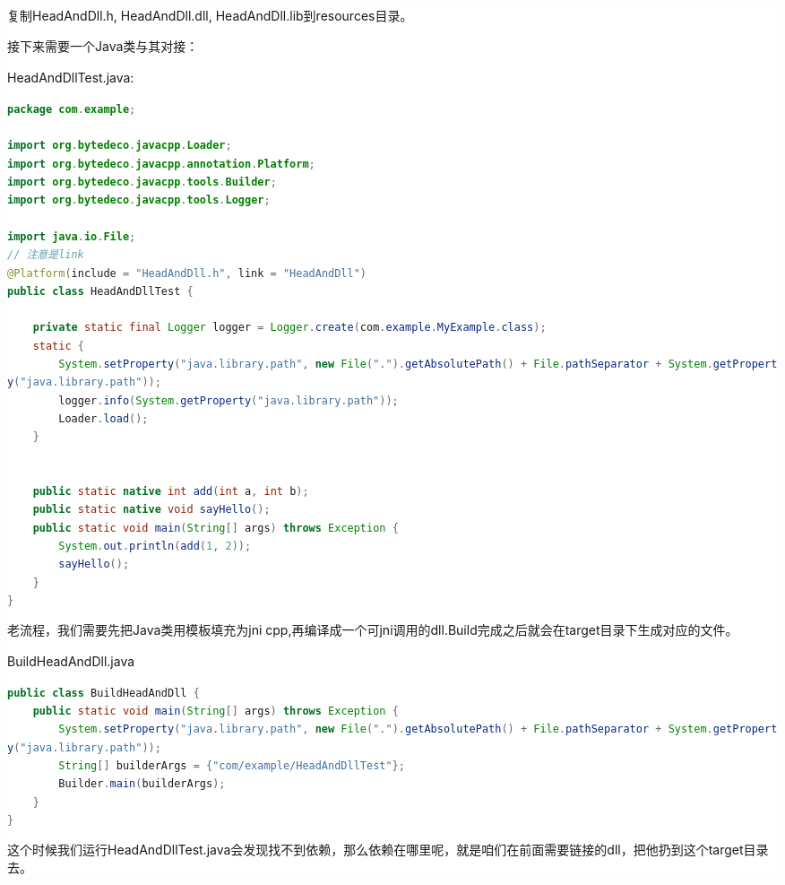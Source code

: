 复制HeadAndDll.h, HeadAndDll.dll, HeadAndDll.lib到resources目录。   

接下来需要一个Java类与其对接：  

HeadAndDllTest.java:
```java
package com.example;

import org.bytedeco.javacpp.Loader;
import org.bytedeco.javacpp.annotation.Platform;
import org.bytedeco.javacpp.tools.Builder;
import org.bytedeco.javacpp.tools.Logger;

import java.io.File;
// 注意是link
@Platform(include = "HeadAndDll.h", link = "HeadAndDll")
public class HeadAndDllTest {

    private static final Logger logger = Logger.create(com.example.MyExample.class);
    static {
        System.setProperty("java.library.path", new File(".").getAbsolutePath() + File.pathSeparator + System.getProperty("java.library.path"));
        logger.info(System.getProperty("java.library.path"));
        Loader.load();
    }


    public static native int add(int a, int b);
    public static native void sayHello();
    public static void main(String[] args) throws Exception {
        System.out.println(add(1, 2));
        sayHello();
    }
}

```   
老流程，我们需要先把Java类用模板填充为jni cpp,再编译成一个可jni调用的dll.Build完成之后就会在target目录下生成对应的文件。

BuildHeadAndDll.java
```java
public class BuildHeadAndDll {
    public static void main(String[] args) throws Exception {
        System.setProperty("java.library.path", new File(".").getAbsolutePath() + File.pathSeparator + System.getProperty("java.library.path"));
        String[] builderArgs = {"com/example/HeadAndDllTest"};
        Builder.main(builderArgs);
    }
}
```
这个时候我们运行HeadAndDllTest.java会发现找不到依赖，那么依赖在哪里呢，就是咱们在前面需要链接的dll，把他扔到这个target目录去。   

